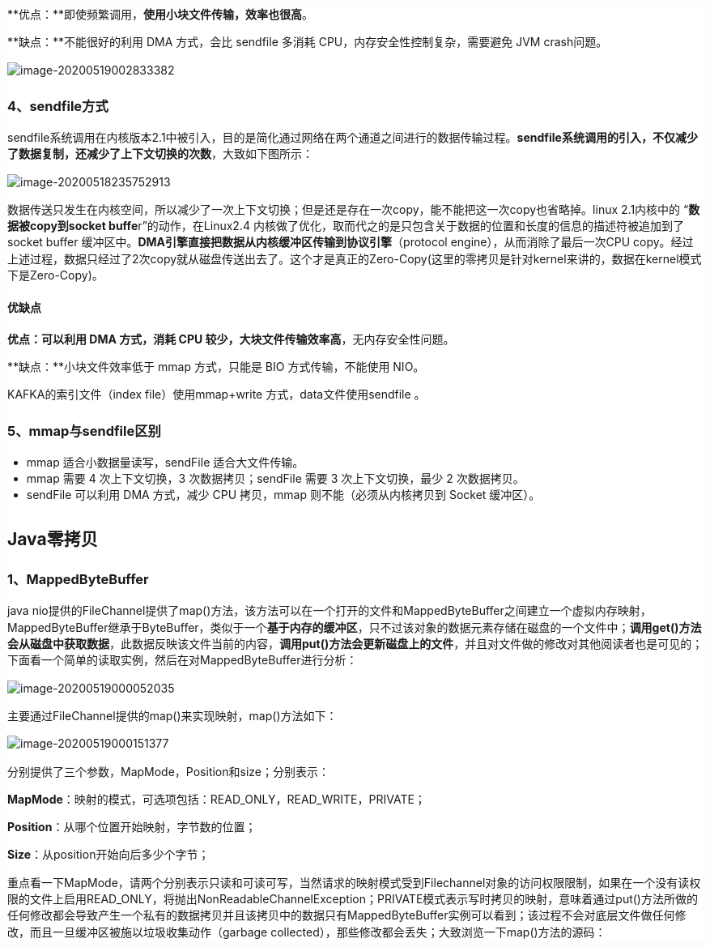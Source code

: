 **优点：**即使频繁调用，**使用小块文件传输，效率也很高**。

**缺点：**不能很好的利用 DMA 方式，会比 sendfile 多消耗 CPU，内存安全性控制复杂，需要避免 JVM crash问题。

![image-20200519002833382](https://520li.oss-cn-hangzhou.aliyuncs.com/img/image-20200519002833382.png)

### 4、sendfile方式

sendfile系统调用在内核版本2.1中被引入，目的是简化通过网络在两个通道之间进行的数据传输过程。**sendfile系统调用的引入，不仅减少了数据复制，还减少了上下文切换的次数**，大致如下图所示：

![image-20200518235752913](https://520li.oss-cn-hangzhou.aliyuncs.com/img/image-20200518235752913.png)

数据传送只发生在内核空间，所以减少了一次上下文切换；但是还是存在一次copy，能不能把这一次copy也省略掉。linux 2.1内核中的 “**数据被copy到socket buffe**r”的动作，在Linux2.4 内核做了优化，取而代之的是只包含关于数据的位置和长度的信息的描述符被追加到了socket buffer 缓冲区中。**DMA引擎直接把数据从内核缓冲区传输到协议引擎**（protocol engine），从而消除了最后一次CPU copy。经过上述过程，数据只经过了2次copy就从磁盘传送出去了。这个才是真正的Zero-Copy(这里的零拷贝是针对kernel来讲的，数据在kernel模式下是Zero-Copy)。

#### 优缺点

**优点：**可以利用 DMA 方式，消耗 CPU 较少，大**块文件传输效率高**，无内存安全性问题。

**缺点：**小块文件效率低于 mmap 方式，只能是 BIO 方式传输，不能使用 NIO。

KAFKA的索引文件（index file）使用mmap+write 方式，data文件使用sendfile 。

### 5、mmap与sendfile区别

- mmap 适合小数据量读写，sendFile 适合大文件传输。
- mmap 需要 4 次上下文切换，3 次数据拷贝；sendFile 需要 3 次上下文切换，最少 2 次数据拷贝。
- sendFile 可以利用 DMA 方式，减少 CPU 拷贝，mmap 则不能（必须从内核拷贝到 Socket 缓冲区）。

## Java零拷贝

### 1、MappedByteBuffer

java nio提供的FileChannel提供了map()方法，该方法可以在一个打开的文件和MappedByteBuffer之间建立一个虚拟内存映射，MappedByteBuffer继承于ByteBuffer，类似于一个**基于内存的缓冲区**，只不过该对象的数据元素存储在磁盘的一个文件中；**调用get()方法会从磁盘中获取数据**，此数据反映该文件当前的内容，**调用put()方法会更新磁盘上的文件**，并且对文件做的修改对其他阅读者也是可见的；下面看一个简单的读取实例，然后在对MappedByteBuffer进行分析：

![image-20200519000052035](https://520li.oss-cn-hangzhou.aliyuncs.com/img/image-20200519000052035.png)

主要通过FileChannel提供的map()来实现映射，map()方法如下：

![image-20200519000151377](https://520li.oss-cn-hangzhou.aliyuncs.com/img/image-20200519000151377.png)

分别提供了三个参数，MapMode，Position和size；分别表示：

**MapMode**：映射的模式，可选项包括：READ_ONLY，READ_WRITE，PRIVATE；

**Position**：从哪个位置开始映射，字节数的位置；

**Size**：从position开始向后多少个字节；

重点看一下MapMode，请两个分别表示只读和可读可写，当然请求的映射模式受到Filechannel对象的访问权限限制，如果在一个没有读权限的文件上启用READ_ONLY，将抛出NonReadableChannelException；PRIVATE模式表示写时拷贝的映射，意味着通过put()方法所做的任何修改都会导致产生一个私有的数据拷贝并且该拷贝中的数据只有MappedByteBuffer实例可以看到；该过程不会对底层文件做任何修改，而且一旦缓冲区被施以垃圾收集动作（garbage collected），那些修改都会丢失；大致浏览一下map()方法的源码：
